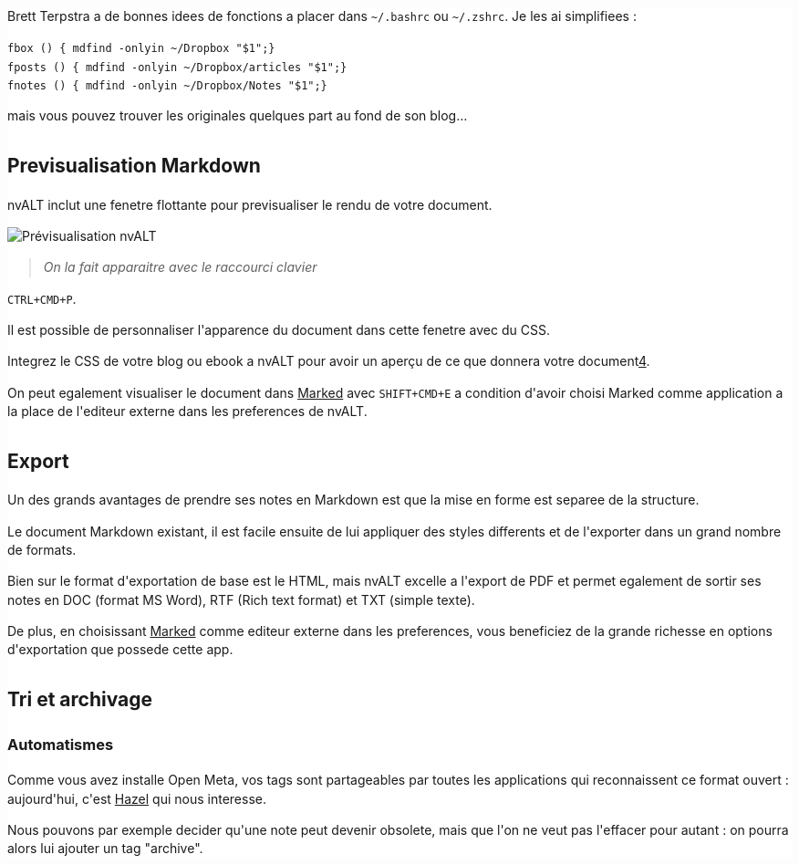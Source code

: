 
Brett Terpstra a de bonnes idees de fonctions a placer dans `~/.bashrc` ou `~/.zshrc`. Je les ai simplifiees :
    
    
    fbox () { mdfind -onlyin ~/Dropbox "$1";}
    fposts () { mdfind -onlyin ~/Dropbox/articles "$1";}
    fnotes () { mdfind -onlyin ~/Dropbox/Notes "$1";}
    

mais vous pouvez trouver les originales quelques part au fond de son blog…

## Previsualisation Markdown

nvALT inclut une fenetre flottante pour previsualiser le rendu de votre document.

![Prévisualisation nvALT](https://www.evernote.com/shard/s89/sh/5a820308-00f6-4cea-ba3a-b0f7d43e6882/f117db887cc9a42b9bb88df85ccae21e/deep/0/Capture%20d%E2%80%99e%CC%81cran%202013-04-06%20a%CC%80%2002.33.58.jpg)

> _On la fait apparaitre avec le raccourci clavier_

`CTRL+CMD+P`.

Il est possible de personnaliser l'apparence du document dans cette fenetre avec du CSS.

Integrez le CSS de votre blog ou ebook a nvALT pour avoir un aperçu de ce que donnera votre document[4](http://aya.io/blog/nvalt-prise-de-notes/).

On peut egalement visualiser le document dans [Marked](http://markedapp.com/) avec `SHIFT+CMD+E` a condition d'avoir choisi Marked comme application a la place de l'editeur externe dans les preferences de nvALT.

## Export

Un des grands avantages de prendre ses notes en Markdown est que la mise en forme est separee de la structure.

Le document Markdown existant, il est facile ensuite de lui appliquer des styles differents et de l'exporter dans un grand nombre de formats.

Bien sur le format d'exportation de base est le HTML, mais nvALT excelle a l'export de PDF et permet egalement de sortir ses notes en DOC (format MS Word), RTF (Rich text format) et TXT (simple texte).

De plus, en choisissant [Marked](http://markedapp.com/) comme editeur externe dans les preferences, vous beneficiez de la grande richesse en options d'exportation que possede cette app.

## Tri et archivage

### Automatismes

Comme vous avez installe Open Meta, vos tags sont partageables par toutes les applications qui reconnaissent ce format ouvert : aujourd'hui, c'est [Hazel](http://www.noodlesoft.com/hazel.php) qui nous interesse.

Nous pouvons par exemple decider qu'une note peut devenir obsolete, mais que l'on ne veut pas l'effacer pour autant : on pourra alors lui ajouter un tag "archive".
